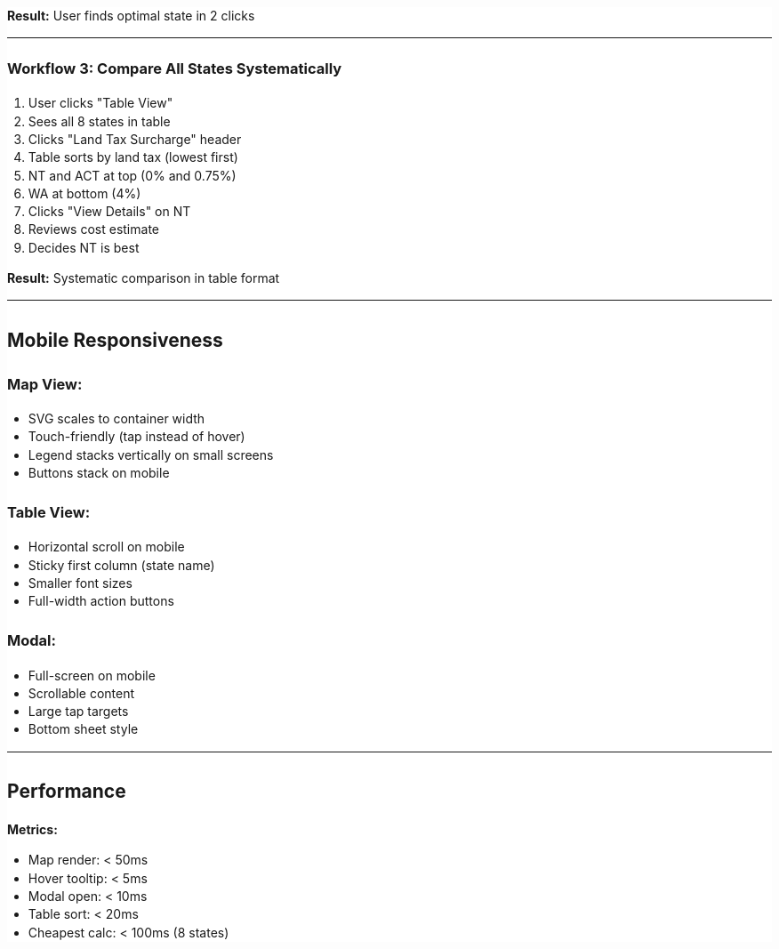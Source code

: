 **Result:** User finds optimal state in 2 clicks

---

### **Workflow 3: Compare All States Systematically**

1. User clicks "Table View"
2. Sees all 8 states in table
3. Clicks "Land Tax Surcharge" header
4. Table sorts by land tax (lowest first)
5. NT and ACT at top (0% and 0.75%)
6. WA at bottom (4%)
7. Clicks "View Details" on NT
8. Reviews cost estimate
9. Decides NT is best

**Result:** Systematic comparison in table format

---

## Mobile Responsiveness

### **Map View:**
- SVG scales to container width
- Touch-friendly (tap instead of hover)
- Legend stacks vertically on small screens
- Buttons stack on mobile

### **Table View:**
- Horizontal scroll on mobile
- Sticky first column (state name)
- Smaller font sizes
- Full-width action buttons

### **Modal:**
- Full-screen on mobile
- Scrollable content
- Large tap targets
- Bottom sheet style

---

## Performance

**Metrics:**
- Map render: < 50ms
- Hover tooltip: < 5ms
- Modal open: < 10ms
- Table sort: < 20ms
- Cheapest calc: < 100ms (8 states)
